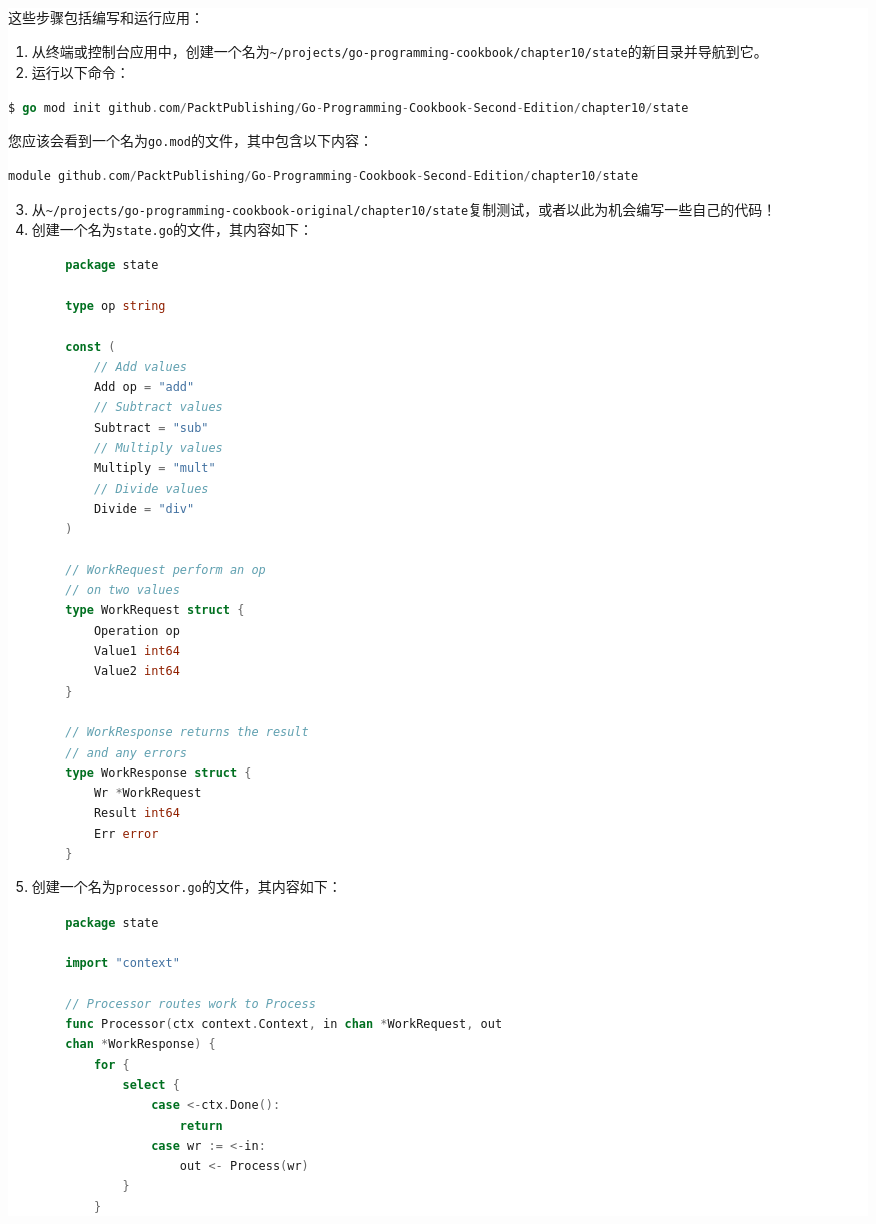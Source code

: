 这些步骤包括编写和运行应用：

1.  从终端或控制台应用中，创建一个名为`~/projects/go-programming-cookbook/chapter10/state`的新目录并导航到它。
2.  运行以下命令：

```go
$ go mod init github.com/PacktPublishing/Go-Programming-Cookbook-Second-Edition/chapter10/state 
```

您应该会看到一个名为`go.mod`的文件，其中包含以下内容：

```go
module github.com/PacktPublishing/Go-Programming-Cookbook-Second-Edition/chapter10/state    
```

3.  从`~/projects/go-programming-cookbook-original/chapter10/state`复制测试，或者以此为机会编写一些自己的代码！
4.  创建一个名为`state.go`的文件，其内容如下：

```go
        package state

        type op string

        const (
            // Add values
            Add op = "add"
            // Subtract values
            Subtract = "sub"
            // Multiply values
            Multiply = "mult"
            // Divide values
            Divide = "div"
        )

        // WorkRequest perform an op
        // on two values
        type WorkRequest struct {
            Operation op
            Value1 int64
            Value2 int64
        }

        // WorkResponse returns the result
        // and any errors
        type WorkResponse struct {
            Wr *WorkRequest
            Result int64
            Err error
        }
```

5.  创建一个名为`processor.go`的文件，其内容如下：

```go
        package state

        import "context"

        // Processor routes work to Process
        func Processor(ctx context.Context, in chan *WorkRequest, out 
        chan *WorkResponse) {
            for {
                select {
                    case <-ctx.Done():
                        return
                    case wr := <-in:
                        out <- Process(wr)
                }
            }
```